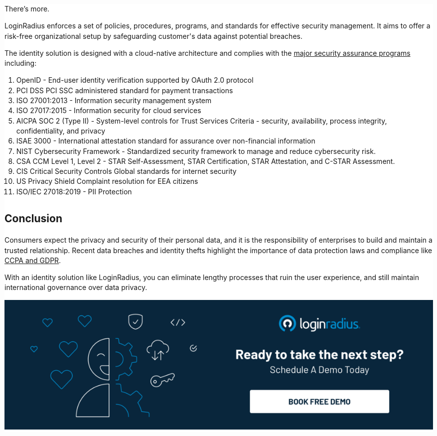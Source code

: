 There’s more.

LoginRadius enforces a set of policies, procedures, programs, and standards for effective security management. It aims to offer a risk-free organizational setup by safeguarding customer's data against potential breaches.

The identity solution is designed with a cloud-native architecture and complies with the [major security assurance programs](https://www.loginradius.com/compliances-list/) including:

1. OpenID - End-user identity verification supported by OAuth 2.0 protocol
2. PCI DSS PCI SSC administered standard for payment transactions
3. ISO 27001:2013 - Information security management system
4. ISO 27017:2015 - Information security for cloud services
5. AICPA SOC 2 (Type II) - System-level controls for Trust Services Criteria - security, availability, process integrity, confidentiality, and privacy 
6. ISAE 3000 - International attestation standard for assurance over non-financial information 
7. NIST Cybersecurity Framework - Standardized security framework to manage and reduce cybersecurity risk.  
8. CSA CCM Level 1, Level 2 - STAR Self-Assessment, STAR Certification, STAR Attestation, and C-STAR Assessment.
9. CIS Critical Security Controls Global standards for internet security
10. US Privacy Shield Complaint resolution for EEA citizens
11. ISO/IEC 27018:2019 - PII Protection

## Conclusion

Consumers expect the privacy and security of their personal data, and it is the responsibility of enterprises to build and maintain a trusted relationship. Recent data breaches and identity thefts highlight the importance of data protection laws and compliance like [CCPA and GDPR](https://www.loginradius.com/blog/2019/09/ccpa-vs-gdpr-the-compliance-war/). 

With an identity solution like LoginRadius, you can eliminate lengthy processes that ruin the user experience, and still maintain international governance over data privacy. 

[![book-a-free-demo-loginradius](Book-a-free-demo-request-1024x310.png)](https://www.loginradius.com/book-a-demo/)
